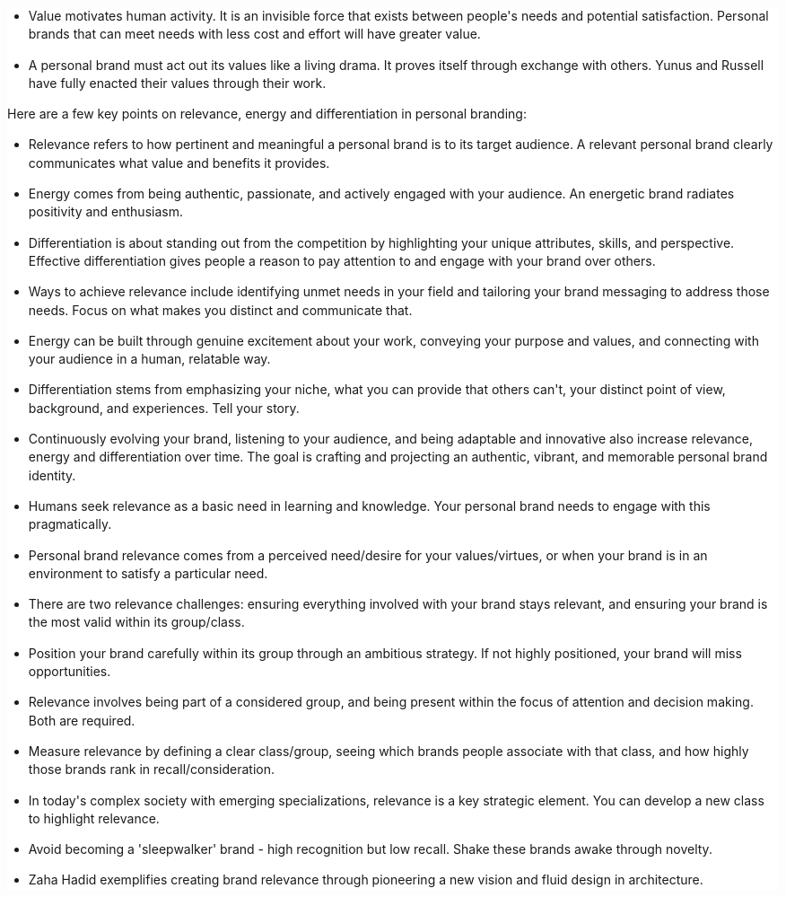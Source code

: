 - Value motivates human activity. It is an invisible force that exists between people's needs and potential satisfaction. Personal brands that can meet needs with less cost and effort will have greater value.

- A personal brand must act out its values like a living drama. It proves itself through exchange with others. Yunus and Russell have fully enacted their values through their work.

 Here are a few key points on relevance, energy and differentiation in personal branding:

- Relevance refers to how pertinent and meaningful a personal brand is to its target audience. A relevant personal brand clearly communicates what value and benefits it provides.

- Energy comes from being authentic, passionate, and actively engaged with your audience. An energetic brand radiates positivity and enthusiasm.

- Differentiation is about standing out from the competition by highlighting your unique attributes, skills, and perspective. Effective differentiation gives people a reason to pay attention to and engage with your brand over others. 

- Ways to achieve relevance include identifying unmet needs in your field and tailoring your brand messaging to address those needs. Focus on what makes you distinct and communicate that.

- Energy can be built through genuine excitement about your work, conveying your purpose and values, and connecting with your audience in a human, relatable way.

- Differentiation stems from emphasizing your niche, what you can provide that others can't, your distinct point of view, background, and experiences. Tell your story. 

- Continuously evolving your brand, listening to your audience, and being adaptable and innovative also increase relevance, energy and differentiation over time. The goal is crafting and projecting an authentic, vibrant, and memorable personal brand identity.

 

- Humans seek relevance as a basic need in learning and knowledge. Your personal brand needs to engage with this pragmatically. 

- Personal brand relevance comes from a perceived need/desire for your values/virtues, or when your brand is in an environment to satisfy a particular need.

- There are two relevance challenges: ensuring everything involved with your brand stays relevant, and ensuring your brand is the most valid within its group/class. 

- Position your brand carefully within its group through an ambitious strategy. If not highly positioned, your brand will miss opportunities.

- Relevance involves being part of a considered group, and being present within the focus of attention and decision making. Both are required.

- Measure relevance by defining a clear class/group, seeing which brands people associate with that class, and how highly those brands rank in recall/consideration.

- In today's complex society with emerging specializations, relevance is a key strategic element. You can develop a new class to highlight relevance.

- Avoid becoming a 'sleepwalker' brand - high recognition but low recall. Shake these brands awake through novelty.

- Zaha Hadid exemplifies creating brand relevance through pioneering a new vision and fluid design in architecture.
